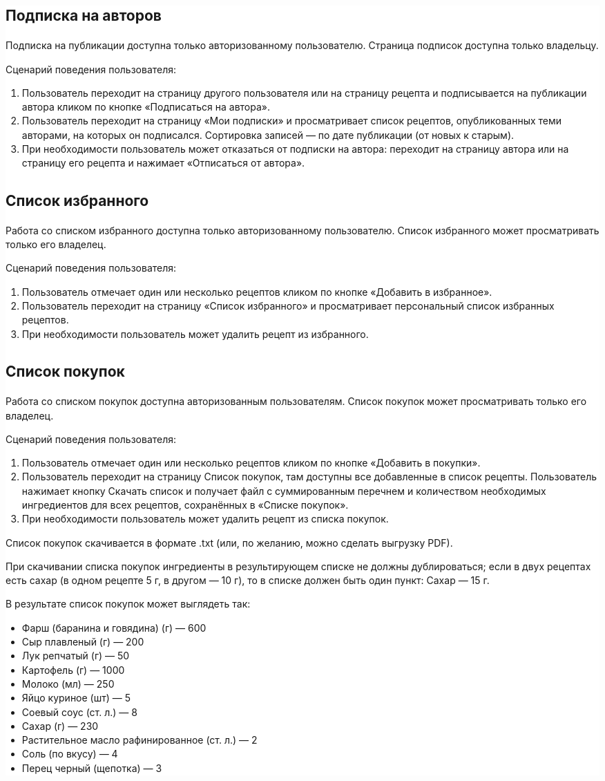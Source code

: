 
## Подписка на авторов

Подписка на публикации доступна только авторизованному пользователю. Страница подписок доступна только владельцу.

Сценарий поведения пользователя:
1. Пользователь переходит на страницу другого пользователя или на страницу рецепта и подписывается на публикации автора кликом по кнопке «Подписаться на автора».
2. Пользователь переходит на страницу «Мои подписки» и просматривает список рецептов, опубликованных теми авторами, на которых он подписался. Сортировка записей — по дате публикации (от новых к старым).
3. При необходимости пользователь может отказаться от подписки на автора: переходит на страницу автора или на страницу его рецепта и нажимает «Отписаться от автора».


## Список избранного

Работа со списком избранного доступна только авторизованному пользователю. Список избранного может просматривать только его владелец.

Сценарий поведения пользователя:
1. Пользователь отмечает один или несколько рецептов кликом по кнопке «Добавить в избранное».
2. Пользователь переходит на страницу «Список избранного» и просматривает персональный список избранных рецептов.
3. При необходимости пользователь может удалить рецепт из избранного.


## Список покупок

Работа со списком покупок доступна авторизованным пользователям. Список покупок может просматривать только его владелец.

Сценарий поведения пользователя:
1. Пользователь отмечает один или несколько рецептов кликом по кнопке «Добавить в покупки».
2. Пользователь переходит на страницу Список покупок, там доступны все добавленные в список рецепты. Пользователь нажимает кнопку Скачать список и получает файл с суммированным перечнем и количеством необходимых ингредиентов для всех рецептов, сохранённых в «Списке покупок».
3. При необходимости пользователь может удалить рецепт из списка покупок.

Список покупок скачивается в формате .txt (или, по желанию, можно сделать выгрузку PDF).

При скачивании списка покупок ингредиенты в результирующем списке не должны дублироваться; если в двух рецептах есть сахар (в одном рецепте 5 г, в другом — 10 г), то в списке должен быть один пункт: Сахар — 15 г.

В результате список покупок может выглядеть так:
* Фарш (баранина и говядина) (г) — 600
* Сыр плавленый (г) — 200
* Лук репчатый (г) — 50
* Картофель (г) — 1000
* Молоко (мл) — 250
* Яйцо куриное (шт) — 5
* Соевый соус (ст. л.) — 8
* Сахар (г) — 230
* Растительное масло рафинированное (ст. л.) — 2
* Соль (по вкусу) — 4
* Перец черный (щепотка) — 3
